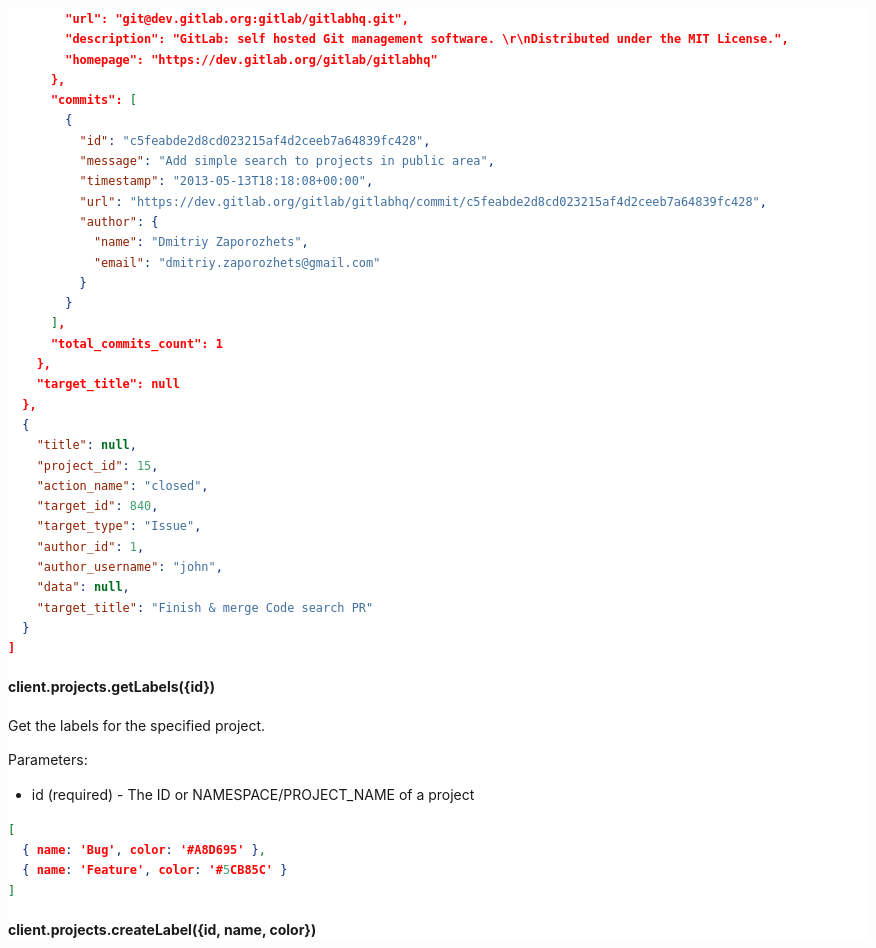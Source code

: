 ```json
        "url": "git@dev.gitlab.org:gitlab/gitlabhq.git",
        "description": "GitLab: self hosted Git management software. \r\nDistributed under the MIT License.",
        "homepage": "https://dev.gitlab.org/gitlab/gitlabhq"
      },
      "commits": [
        {
          "id": "c5feabde2d8cd023215af4d2ceeb7a64839fc428",
          "message": "Add simple search to projects in public area",
          "timestamp": "2013-05-13T18:18:08+00:00",
          "url": "https://dev.gitlab.org/gitlab/gitlabhq/commit/c5feabde2d8cd023215af4d2ceeb7a64839fc428",
          "author": {
            "name": "Dmitriy Zaporozhets",
            "email": "dmitriy.zaporozhets@gmail.com"
          }
        }
      ],
      "total_commits_count": 1
    },
    "target_title": null
  },
  {
    "title": null,
    "project_id": 15,
    "action_name": "closed",
    "target_id": 840,
    "target_type": "Issue",
    "author_id": 1,
    "author_username": "john",
    "data": null,
    "target_title": "Finish & merge Code search PR"
  }
]
```

#### client.projects.getLabels({id})

Get the labels for the specified project.

Parameters:

- id (required) - The ID or NAMESPACE/PROJECT_NAME of a project

```json
[
  { name: 'Bug', color: '#A8D695' },
  { name: 'Feature', color: '#5CB85C' }
]
```

#### client.projects.createLabel({id, name, color})
